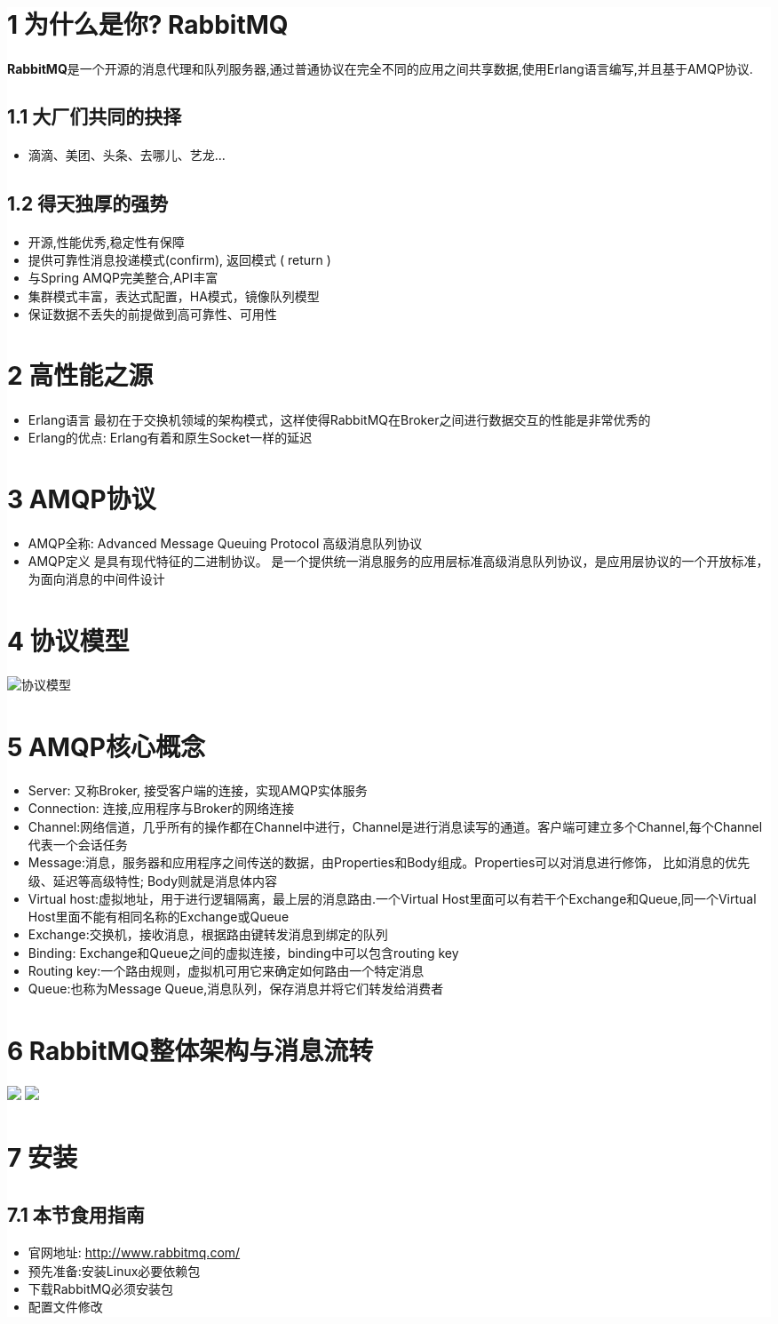 # 1 为什么是你? RabbitMQ
**RabbitMQ**是一个开源的消息代理和队列服务器,通过普通协议在完全不同的应用之间共享数据,使用Erlang语言编写,并且基于AMQP协议.

## 1.1 大厂们共同的抉择
- 滴滴、美团、头条、去哪儿、艺龙...
## 1.2 得天独厚的强势
- 开源,性能优秀,稳定性有保障
- 提供可靠性消息投递模式(confirm), 返回模式 ( return )
- 与Spring AMQP完美整合,API丰富
- 集群模式丰富，表达式配置，HA模式，镜像队列模型
- 保证数据不丢失的前提做到高可靠性、可用性

# 2 高性能之源
- Erlang语言 最初在于交换机领域的架构模式，这样使得RabbitMQ在Broker之间进行数据交互的性能是非常优秀的
- Erlang的优点: Erlang有着和原生Socket一样的延迟

# 3 AMQP协议
- AMQP全称: Advanced Message Queuing Protocol 高级消息队列协议
- AMQP定义
是具有现代特征的二进制协议。 是一个提供统一消息服务的应用层标准高级消息队列协议，是应用层协议的一个开放标准，为面向消息的中间件设计

# 4 协议模型
![协议模型](https://uploadfiles.nowcoder.com/files/20190618/5088755_1560851026824_4685968-3fa11821afb7a76c.png)
# 5 AMQP核心概念
- Server: 又称Broker, 接受客户端的连接，实现AMQP实体服务
- Connection: 连接,应用程序与Broker的网络连接
- Channel:网络信道，几乎所有的操作都在Channel中进行，Channel是进行消息读写的通道。客户端可建立多个Channel,每个Channel代表一个会话任务
- Message:消息，服务器和应用程序之间传送的数据，由Properties和Body组成。Properties可以对消息进行修饰， 比如消息的优先级、延迟等高级特性; Body则就是消息体内容
- Virtual host:虚拟地址，用于进行逻辑隔离，最上层的消息路由.一个Virtual Host里面可以有若干个Exchange和Queue,同一个Virtual Host里面不能有相同名称的Exchange或Queue
- Exchange:交换机，接收消息，根据路由键转发消息到绑定的队列
- Binding: Exchange和Queue之间的虚拟连接，binding中可以包含routing key
- Routing key:一个路由规则，虚拟机可用它来确定如何路由一个特定消息
- Queue:也称为Message Queue,消息队列，保存消息并将它们转发给消费者
# 6 RabbitMQ整体架构与消息流转
![](https://uploadfiles.nowcoder.com/files/20190618/5088755_1560851025088_4685968-ce290c3733324027.png)
![](https://uploadfiles.nowcoder.com/files/20190618/5088755_1560851025342_4685968-32a396a94a2ae823.png)

# 7 安装
##  7.1 本节食用指南
 - 官网地址: http://www.rabbitmq.com/
 - 预先准备:安装Linux必要依赖包
 - 下载RabbitMQ必须安装包
 - 配置文件修改
 